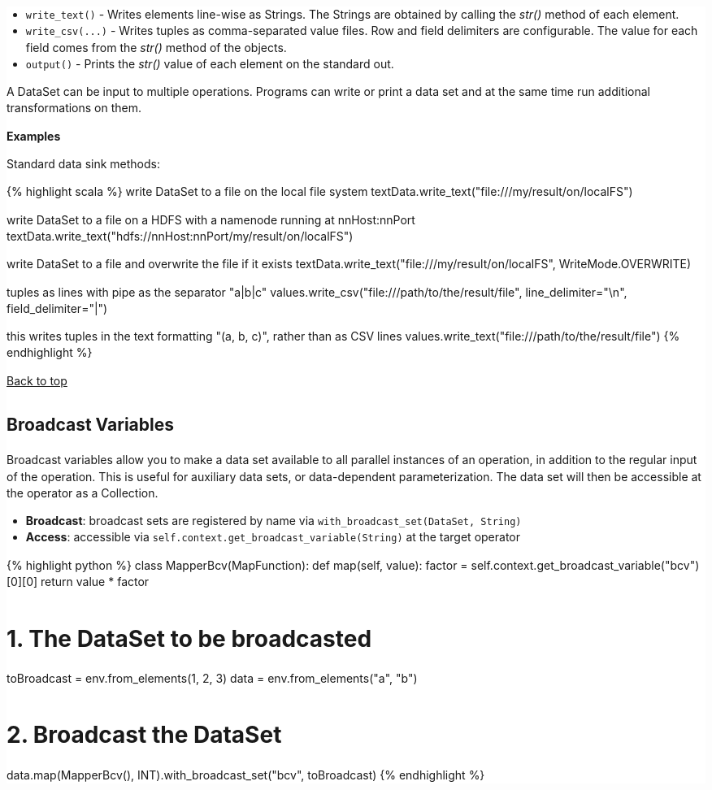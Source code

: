- `write_text()` - Writes elements line-wise as Strings. The Strings are
  obtained by calling the *str()* method of each element.
- `write_csv(...)` - Writes tuples as comma-separated value files. Row and field
  delimiters are configurable. The value for each field comes from the *str()* method of the objects.
- `output()` - Prints the *str()* value of each element on the
  standard out.

A DataSet can be input to multiple operations. Programs can write or print a data set and at the
same time run additional transformations on them.

**Examples**

Standard data sink methods:

{% highlight scala %}
 write DataSet to a file on the local file system
textData.write_text("file:///my/result/on/localFS")

 write DataSet to a file on a HDFS with a namenode running at nnHost:nnPort
textData.write_text("hdfs://nnHost:nnPort/my/result/on/localFS")

 write DataSet to a file and overwrite the file if it exists
textData.write_text("file:///my/result/on/localFS", WriteMode.OVERWRITE)

 tuples as lines with pipe as the separator "a|b|c"
values.write_csv("file:///path/to/the/result/file", line_delimiter="\n", field_delimiter="|")

 this writes tuples in the text formatting "(a, b, c)", rather than as CSV lines
values.write_text("file:///path/to/the/result/file")
{% endhighlight %}

[Back to top](#top)

Broadcast Variables
-------------------

Broadcast variables allow you to make a data set available to all parallel instances of an
operation, in addition to the regular input of the operation. This is useful for auxiliary data
sets, or data-dependent parameterization. The data set will then be accessible at the operator as a
Collection.

- **Broadcast**: broadcast sets are registered by name via `with_broadcast_set(DataSet, String)`
- **Access**: accessible via `self.context.get_broadcast_variable(String)` at the target operator

{% highlight python %}
class MapperBcv(MapFunction):
    def map(self, value):
        factor = self.context.get_broadcast_variable("bcv")[0][0]
        return value * factor

# 1. The DataSet to be broadcasted
toBroadcast = env.from_elements(1, 2, 3) 
data = env.from_elements("a", "b")

# 2. Broadcast the DataSet
data.map(MapperBcv(), INT).with_broadcast_set("bcv", toBroadcast) 
{% endhighlight %}
